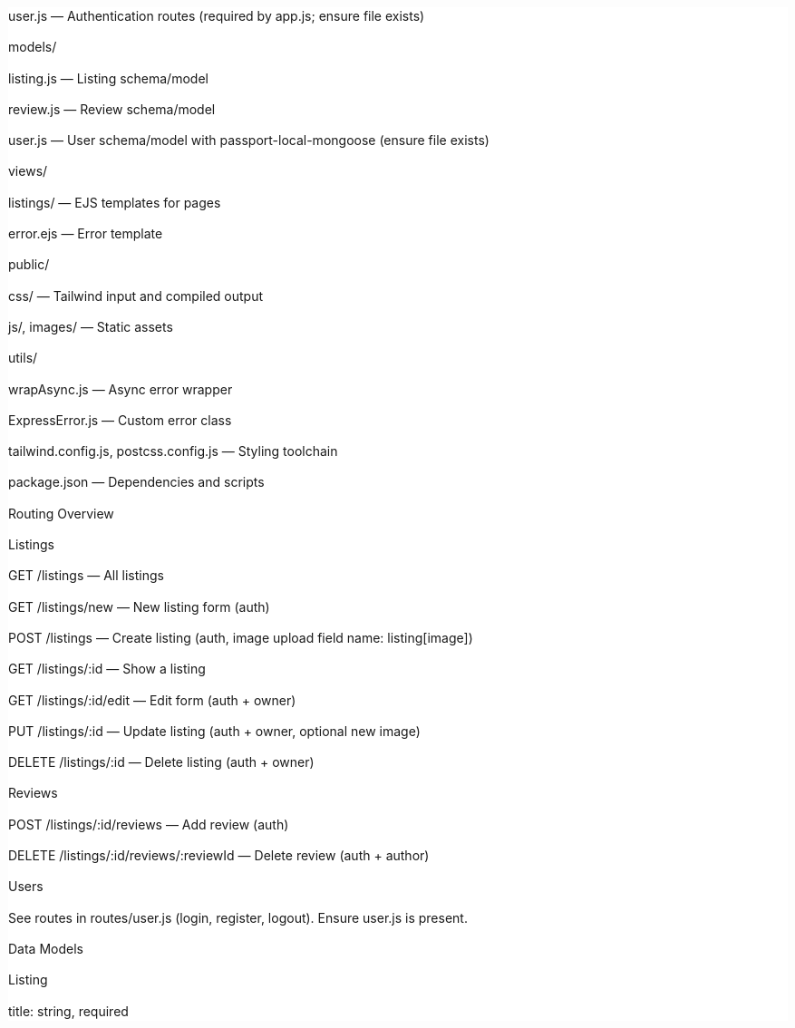 user.js — Authentication routes (required by app.js; ensure file exists)

models/

listing.js — Listing schema/model

review.js — Review schema/model

user.js — User schema/model with passport-local-mongoose (ensure file exists)

views/

listings/ — EJS templates for pages

error.ejs — Error template

public/

css/ — Tailwind input and compiled output

js/, images/ — Static assets

utils/

wrapAsync.js — Async error wrapper

ExpressError.js — Custom error class

tailwind.config.js, postcss.config.js — Styling toolchain

package.json — Dependencies and scripts

Routing Overview

Listings

GET /listings — All listings

GET /listings/new — New listing form (auth)

POST /listings — Create listing (auth, image upload field name: listing[image])

GET /listings/:id — Show a listing

GET /listings/:id/edit — Edit form (auth + owner)

PUT /listings/:id — Update listing (auth + owner, optional new image)

DELETE /listings/:id — Delete listing (auth + owner)

Reviews

POST /listings/:id/reviews — Add review (auth)

DELETE /listings/:id/reviews/:reviewId — Delete review (auth + author)

Users

See routes in routes/user.js (login, register, logout). Ensure user.js is present.

Data Models

Listing

title: string, required

